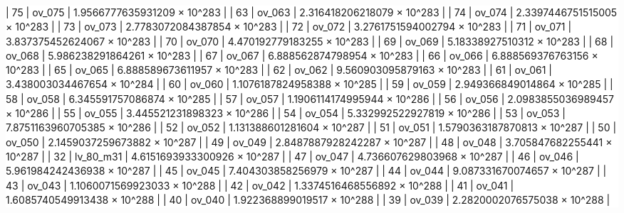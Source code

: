 | 75 | ov_075 | 1.9566777635931209 × 10^283 |
| 63 | ov_063 | 2.316418206218079 × 10^283 |
| 74 | ov_074 | 2.3397446751515005 × 10^283 |
| 73 | ov_073 | 2.7783072084387854 × 10^283 |
| 72 | ov_072 | 3.2761751594002794 × 10^283 |
| 71 | ov_071 | 3.837375452624067 × 10^283 |
| 70 | ov_070 | 4.470192779183255 × 10^283 |
| 69 | ov_069 | 5.18338927510312 × 10^283 |
| 68 | ov_068 | 5.986238291864261 × 10^283 |
| 67 | ov_067 | 6.888562874798954 × 10^283 |
| 66 | ov_066 | 6.888569376763156 × 10^283 |
| 65 | ov_065 | 6.888589673611957 × 10^283 |
| 62 | ov_062 | 9.560903095879163 × 10^283 |
| 61 | ov_061 | 3.438003034467654 × 10^284 |
| 60 | ov_060 | 1.1076187824958388 × 10^285 |
| 59 | ov_059 | 2.949366849014864 × 10^285 |
| 58 | ov_058 | 6.345591757086874 × 10^285 |
| 57 | ov_057 | 1.1906114174995944 × 10^286 |
| 56 | ov_056 | 2.0983855036989457 × 10^286 |
| 55 | ov_055 | 3.445521231898323 × 10^286 |
| 54 | ov_054 | 5.332992522927819 × 10^286 |
| 53 | ov_053 | 7.8751163960705385 × 10^286 |
| 52 | ov_052 | 1.131388601281604 × 10^287 |
| 51 | ov_051 | 1.5790363187870813 × 10^287 |
| 50 | ov_050 | 2.1459037259673882 × 10^287 |
| 49 | ov_049 | 2.8487887928242287 × 10^287 |
| 48 | ov_048 | 3.705847682255441 × 10^287 |
| 32 | lv_80_m31 | 4.6151693933300926 × 10^287 |
| 47 | ov_047 | 4.736607629803968 × 10^287 |
| 46 | ov_046 | 5.961984242436938 × 10^287 |
| 45 | ov_045 | 7.404303858256979 × 10^287 |
| 44 | ov_044 | 9.087331670074657 × 10^287 |
| 43 | ov_043 | 1.1060071569923033 × 10^288 |
| 42 | ov_042 | 1.3374516468556892 × 10^288 |
| 41 | ov_041 | 1.6085740549913438 × 10^288 |
| 40 | ov_040 | 1.922368899019517 × 10^288 |
| 39 | ov_039 | 2.2820002076575038 × 10^288 |